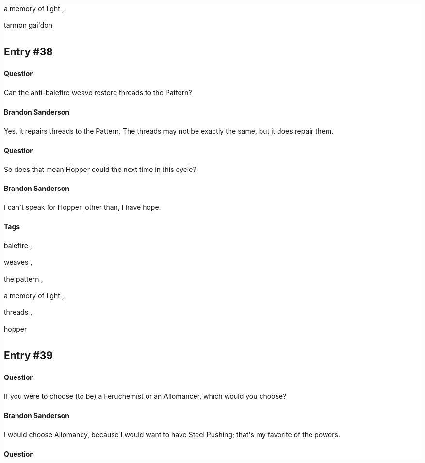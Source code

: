 a memory of light
,

tarmon gai'don

## Entry #38

#### Question

Can the anti-balefire weave restore threads to the Pattern?

#### Brandon Sanderson

Yes, it repairs threads to the Pattern. The threads may not be exactly the same, but it does repair them.

#### Question

So does that mean Hopper could the next time in this cycle?

#### Brandon Sanderson

I can't speak for Hopper, other than, I have hope.

#### Tags

balefire
,

weaves
,

the pattern
,

a memory of light
,

threads
,

hopper

## Entry #39

#### Question

If you were to choose (to be) a Feruchemist or an Allomancer, which would you choose?

#### Brandon Sanderson

I would choose Allomancy, because I would want to have Steel Pushing; that's my favorite of the powers.

#### Question
